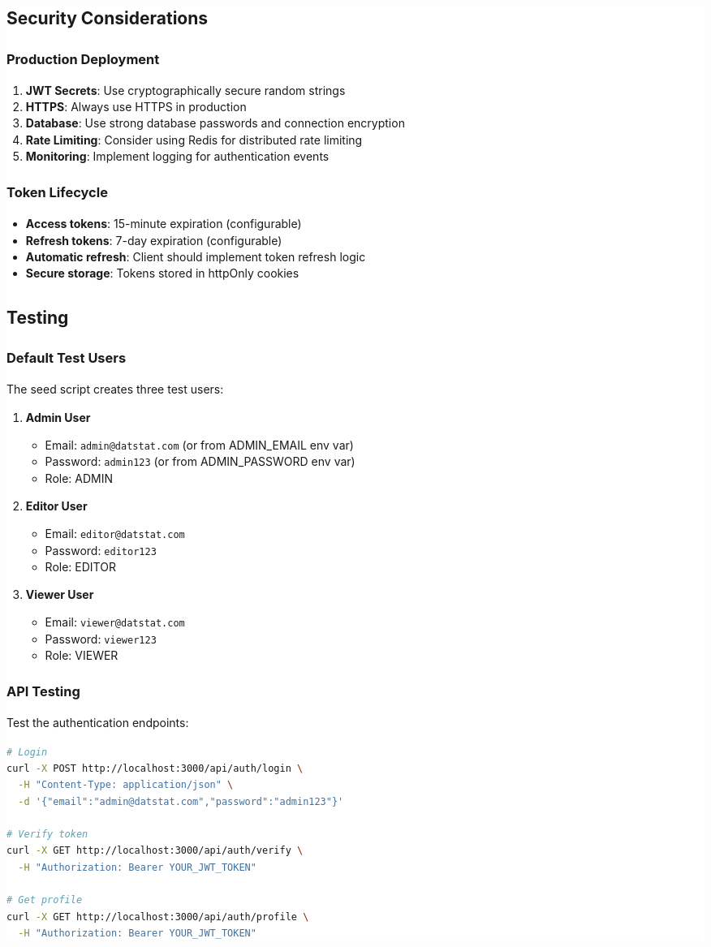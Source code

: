 ## Security Considerations

### Production Deployment
1. **JWT Secrets**: Use cryptographically secure random strings
2. **HTTPS**: Always use HTTPS in production
3. **Database**: Use strong database passwords and connection encryption
4. **Rate Limiting**: Consider using Redis for distributed rate limiting
5. **Monitoring**: Implement logging for authentication events

### Token Lifecycle
- **Access tokens**: 15-minute expiration (configurable)
- **Refresh tokens**: 7-day expiration (configurable)
- **Automatic refresh**: Client should implement token refresh logic
- **Secure storage**: Tokens stored in httpOnly cookies

## Testing

### Default Test Users
The seed script creates three test users:

1. **Admin User**
   - Email: `admin@datstat.com` (or from ADMIN_EMAIL env var)
   - Password: `admin123` (or from ADMIN_PASSWORD env var)
   - Role: ADMIN

2. **Editor User**
   - Email: `editor@datstat.com`
   - Password: `editor123`
   - Role: EDITOR

3. **Viewer User**
   - Email: `viewer@datstat.com`
   - Password: `viewer123`
   - Role: VIEWER

### API Testing
Test the authentication endpoints:

```bash
# Login
curl -X POST http://localhost:3000/api/auth/login \
  -H "Content-Type: application/json" \
  -d '{"email":"admin@datstat.com","password":"admin123"}'

# Verify token
curl -X GET http://localhost:3000/api/auth/verify \
  -H "Authorization: Bearer YOUR_JWT_TOKEN"

# Get profile
curl -X GET http://localhost:3000/api/auth/profile \
  -H "Authorization: Bearer YOUR_JWT_TOKEN"
```
